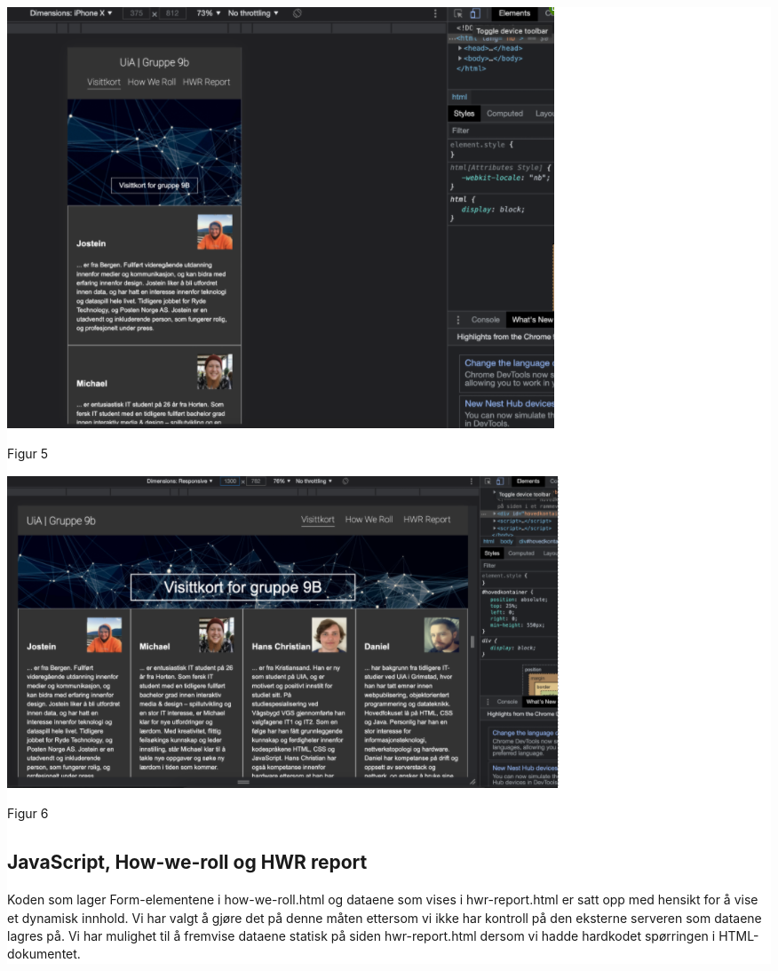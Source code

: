 ![Alt](media/screenshot_02.png "Screenshot av eksempel på responsivt design - Mobil")

 Figur 5

![Alt](media/screenshot_01.png "Screenshot av eksempel på responsivt design - PC")

 Figur 6

## JavaScript, How-we-roll og HWR report 
Koden som lager Form-elementene i how-we-roll.html og dataene som vises i hwr-report.html er satt opp med hensikt for å vise et dynamisk innhold. Vi har valgt å gjøre det på denne måten ettersom vi ikke har kontroll på den eksterne serveren som dataene lagres på. Vi har mulighet til å fremvise dataene statisk på siden hwr-report.html dersom vi hadde hardkodet spørringen i HTML-dokumentet.
